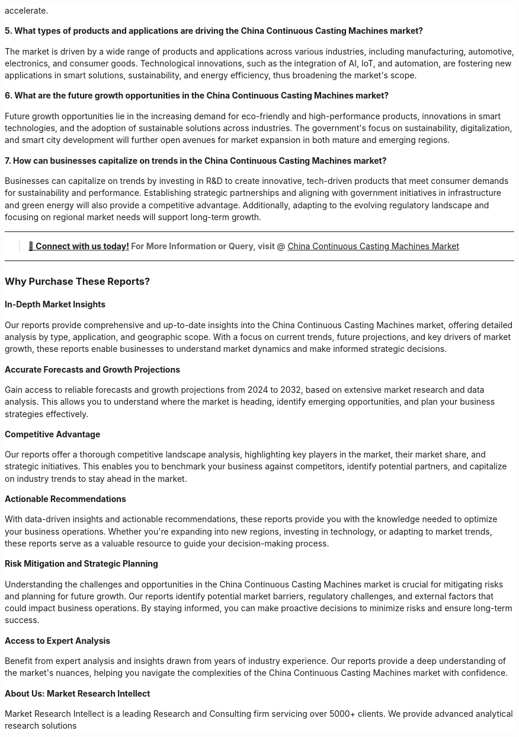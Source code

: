 accelerate.</p><p class="" data-start="1951" data-end="2402"><strong data-start="1951" data-end="2032">5. What types of products and applications are driving the China Continuous Casting Machines market?</strong></p><p class="" data-start="1951" data-end="2402">The market is driven by a wide range of products and applications across various industries, including manufacturing, automotive, electronics, and consumer goods. Technological innovations, such as the integration of AI, IoT, and automation, are fostering new applications in smart solutions, sustainability, and energy efficiency, thus broadening the market's scope.</p><p class="" data-start="2404" data-end="2849"><strong data-start="2404" data-end="2477">6. What are the future growth opportunities in the China Continuous Casting Machines market?</strong></p><p class="" data-start="2404" data-end="2849">Future growth opportunities lie in the increasing demand for eco-friendly and high-performance products, innovations in smart technologies, and the adoption of sustainable solutions across industries. The government's focus on sustainability, digitalization, and smart city development will further open avenues for market expansion in both mature and emerging regions.</p><p class="" data-start="2851" data-end="3371"><strong data-start="2851" data-end="2923">7. How can businesses capitalize on trends in the China Continuous Casting Machines market?</strong></p><p class="" data-start="2851" data-end="3371">Businesses can capitalize on trends by investing in R&amp;D to create innovative, tech-driven products that meet consumer demands for sustainability and performance. Establishing strategic partnerships and aligning with government initiatives in infrastructure and green energy will also provide a competitive advantage. Additionally, adapting to the evolving regulatory landscape and focusing on regional market needs will support long-term growth.</p><hr /><blockquote><p><span class="font-[700]"><strong><a href="https://www.marketresearchintellect.com/product/continuous-casting-machines-market/?utm_source=Linkedin&utm_medium=041">📩 Connect with us today!</a> For More Information or Query, visit&nbsp;@</strong>&nbsp;</span><span class="font-[700]"><a href="https://www.marketresearchintellect.com/product/continuous-casting-machines-market/?utm_source=Linkedin&utm_medium=041" target="_blank" data-tracking-control-name="article-ssr-frontend-pulse_little-text-block" data-tracking-will-navigate="" data-test-link="">China Continuous Casting Machines Market</a></span></p></blockquote><hr /><h3 class="" data-start="164" data-end="199"><strong data-start="168" data-end="199">Why Purchase These Reports?</strong></h3><p class="" data-start="201" data-end="575"><strong data-start="201" data-end="229">In-Depth Market Insights</strong></p><p class="" data-start="201" data-end="575">Our reports provide comprehensive and up-to-date insights into the China Continuous Casting Machines market, offering detailed analysis by type, application, and geographic scope. With a focus on current trends, future projections, and key drivers of market growth, these reports enable businesses to understand market dynamics and make informed strategic decisions.</p><p class="" data-start="577" data-end="893"><strong data-start="577" data-end="622">Accurate Forecasts and Growth Projections</strong></p><p class="" data-start="577" data-end="893">Gain access to reliable forecasts and growth projections from 2024 to 2032, based on extensive market research and data analysis. This allows you to understand where the market is heading, identify emerging opportunities, and plan your business strategies effectively.</p><p class="" data-start="895" data-end="1227"><strong data-start="895" data-end="920">Competitive Advantage</strong></p><p class="" data-start="895" data-end="1227">Our reports offer a thorough competitive landscape analysis, highlighting key players in the market, their market share, and strategic initiatives. This enables you to benchmark your business against competitors, identify potential partners, and capitalize on industry trends to stay ahead in the market.</p><p class="" data-start="1229" data-end="1589"><strong data-start="1229" data-end="1259">Actionable Recommendations</strong></p><p class="" data-start="1229" data-end="1589">With data-driven insights and actionable recommendations, these reports provide you with the knowledge needed to optimize your business operations. Whether you're expanding into new regions, investing in technology, or adapting to market trends, these reports serve as a valuable resource to guide your decision-making process.</p><p class="" data-start="1591" data-end="2004"><strong data-start="1591" data-end="1633">Risk Mitigation and Strategic Planning</strong></p><p class="" data-start="1591" data-end="2004">Understanding the challenges and opportunities in the China Continuous Casting Machines market is crucial for mitigating risks and planning for future growth. Our reports identify potential market barriers, regulatory challenges, and external factors that could impact business operations. By staying informed, you can make proactive decisions to minimize risks and ensure long-term success.</p><p class="" data-start="2006" data-end="2266"><strong data-start="2006" data-end="2035">Access to Expert Analysis</strong></p><p class="" data-start="2006" data-end="2266">Benefit from expert analysis and insights drawn from years of industry experience. Our reports provide a deep understanding of the market's nuances, helping you navigate the complexities of the China Continuous Casting Machines market with confidence.</p><p><strong><span class="font-[700]">About Us: Market Research Intellect</span></strong></p><p><span class="">Market Research Intellect is a leading Research and Consulting firm servicing over 5000+ clients. We provide advanced analytical research solutions
